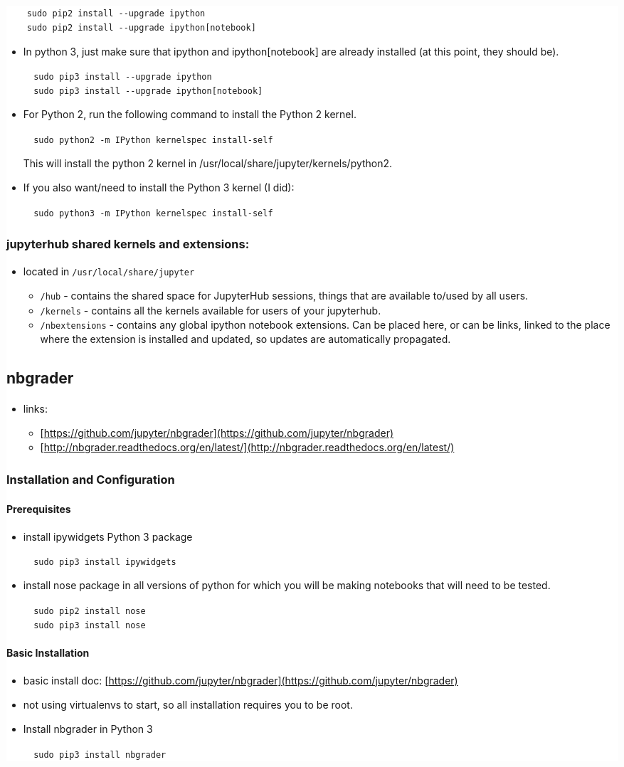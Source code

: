         sudo pip2 install --upgrade ipython
        sudo pip2 install --upgrade ipython[notebook]

- In python 3, just make sure that ipython and ipython[notebook] are already installed (at this point, they should be).

        sudo pip3 install --upgrade ipython
        sudo pip3 install --upgrade ipython[notebook]

- For Python 2, run the following command to install the Python 2 kernel.

        sudo python2 -m IPython kernelspec install-self

    This will install the python 2 kernel in /usr/local/share/jupyter/kernels/python2.

- If you also want/need to install the Python 3 kernel (I did):

        sudo python3 -m IPython kernelspec install-self

### jupyterhub shared kernels and extensions:

- located in `/usr/local/share/jupyter`

    - `/hub` - contains the shared space for JupyterHub sessions, things that are available to/used by all users.
    - `/kernels` - contains all the kernels available for users of your jupyterhub.
    - `/nbextensions` - contains any global ipython notebook extensions.  Can be placed here, or can be links, linked to the place where the extension is installed and updated, so updates are automatically propagated.

## nbgrader

- links:

    - [https://github.com/jupyter/nbgrader](https://github.com/jupyter/nbgrader)
    - [http://nbgrader.readthedocs.org/en/latest/](http://nbgrader.readthedocs.org/en/latest/)

### Installation and Configuration

#### Prerequisites

- install ipywidgets Python 3 package

        sudo pip3 install ipywidgets

- install nose package in all versions of python for which you will be making notebooks that will need to be tested.

        sudo pip2 install nose
        sudo pip3 install nose

#### Basic Installation

* basic install doc: [https://github.com/jupyter/nbgrader](https://github.com/jupyter/nbgrader)
* not using virtualenvs to start, so all installation requires you to be root.
* Install nbgrader in Python 3

        sudo pip3 install nbgrader
